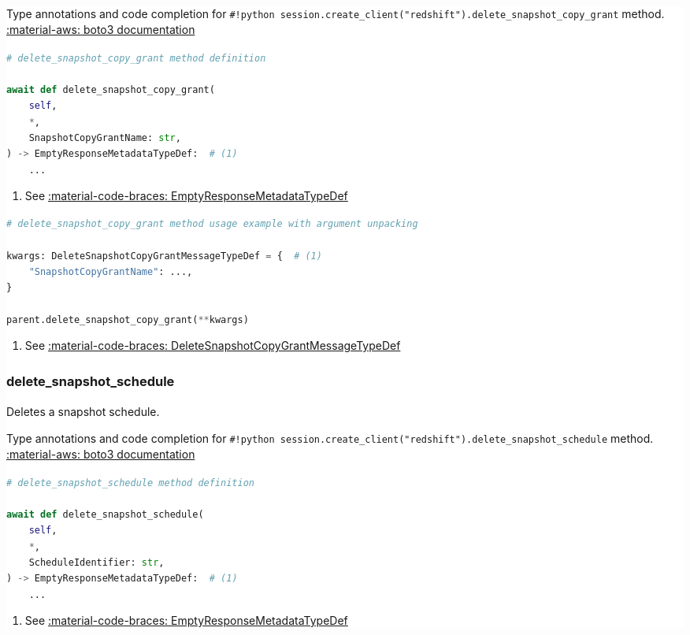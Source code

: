 Type annotations and code completion for `#!python session.create_client("redshift").delete_snapshot_copy_grant` method.
[:material-aws: boto3 documentation](https://boto3.amazonaws.com/v1/documentation/api/latest/reference/services/redshift/client/delete_snapshot_copy_grant.html)

```python
# delete_snapshot_copy_grant method definition

await def delete_snapshot_copy_grant(
    self,
    *,
    SnapshotCopyGrantName: str,
) -> EmptyResponseMetadataTypeDef:  # (1)
    ...
```

1. See [:material-code-braces: EmptyResponseMetadataTypeDef](./type_defs.md#emptyresponsemetadatatypedef)


```python
# delete_snapshot_copy_grant method usage example with argument unpacking

kwargs: DeleteSnapshotCopyGrantMessageTypeDef = {  # (1)
    "SnapshotCopyGrantName": ...,
}

parent.delete_snapshot_copy_grant(**kwargs)
```

1. See [:material-code-braces: DeleteSnapshotCopyGrantMessageTypeDef](./type_defs.md#deletesnapshotcopygrantmessagetypedef)

### delete\_snapshot\_schedule

Deletes a snapshot schedule.

Type annotations and code completion for `#!python session.create_client("redshift").delete_snapshot_schedule` method.
[:material-aws: boto3 documentation](https://boto3.amazonaws.com/v1/documentation/api/latest/reference/services/redshift/client/delete_snapshot_schedule.html)

```python
# delete_snapshot_schedule method definition

await def delete_snapshot_schedule(
    self,
    *,
    ScheduleIdentifier: str,
) -> EmptyResponseMetadataTypeDef:  # (1)
    ...
```

1. See [:material-code-braces: EmptyResponseMetadataTypeDef](./type_defs.md#emptyresponsemetadatatypedef)


